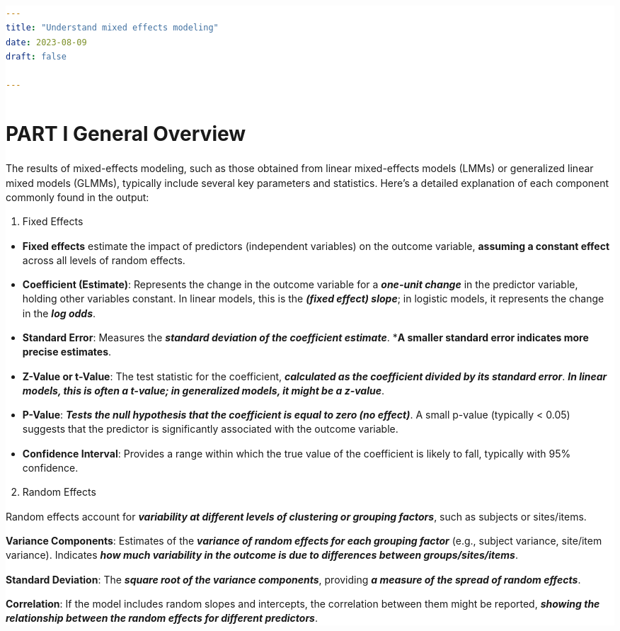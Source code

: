 ```yaml
---
title: "Understand mixed effects modeling"
date: 2023-08-09
draft: false

---
```



# PART I General Overview

The results of mixed-effects modeling, such as those obtained from linear mixed-effects models (LMMs) or generalized linear mixed models (GLMMs), typically include several key parameters and statistics. Here’s a detailed explanation of each component commonly found in the output:

1. Fixed Effects  

- **Fixed effects** estimate the impact of predictors (independent variables) on the outcome variable, **assuming a constant effect** across all levels of random effects.

- **Coefficient (Estimate)**: Represents the change in the outcome variable for a ***one-unit change*** in the predictor variable, holding other variables constant. In linear models, this is the ***(fixed effect) slope***; in logistic models, it represents the change in the ***log odds***.


- **Standard Error**: Measures the ***standard deviation of the coefficient estimate***. ***A smaller standard error indicates more precise estimates**.

- **Z-Value or t-Value**: The test statistic for the coefficient, ***calculated as the coefficient divided by its standard error***. ***In linear models, this is often a t-value; in generalized models, it might be a z-value***.

- **P-Value**: ***Tests the null hypothesis that the coefficient is equal to zero (no effect)***. A small p-value (typically < 0.05) suggests that the predictor is significantly associated with the outcome variable.

- **Confidence Interval**: Provides a range within which the true value of the coefficient is likely to fall, typically with 95% confidence.


2. Random Effects

Random effects account for ***variability at different levels of clustering or grouping factors***, such as subjects or sites/items.

**Variance Components**: Estimates of the ***variance of random effects for each grouping factor*** (e.g., subject variance, site/item variance). Indicates ***how much variability in the outcome is due to differences between groups/sites/items***.

**Standard Deviation**: The ***square root of the variance components***, providing ***a measure of the spread of random effects***.

**Correlation**: If the model includes random slopes and intercepts, the correlation between them might be reported, ***showing the relationship between the random effects for different predictors***.
